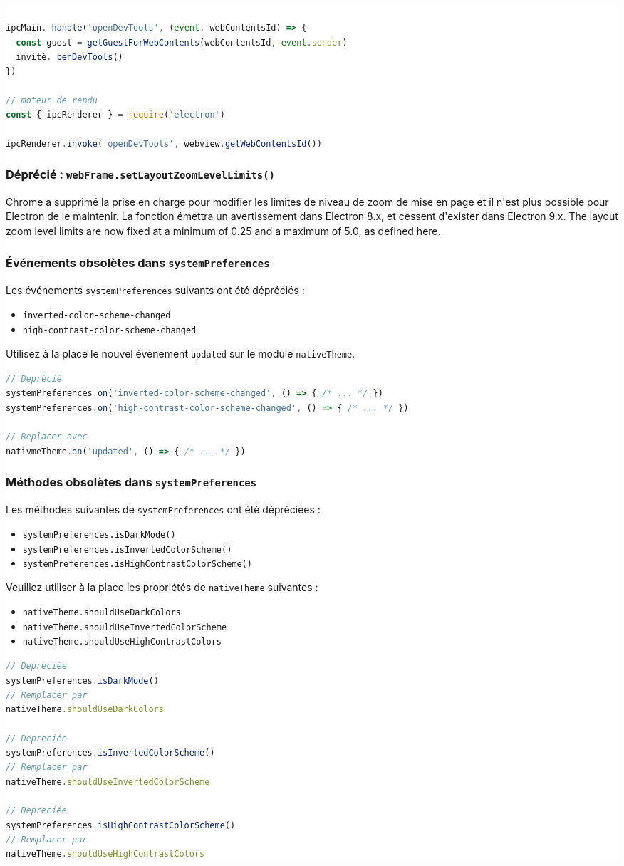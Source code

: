 ```js

ipcMain. handle('openDevTools', (event, webContentsId) => {
  const guest = getGuestForWebContents(webContentsId, event.sender)
  invité. penDevTools()
})

// moteur de rendu
const { ipcRenderer } = require('electron')

ipcRenderer.invoke('openDevTools', webview.getWebContentsId())
```

### Déprécié : `webFrame.setLayoutZoomLevelLimits()`

Chrome a supprimé la prise en charge pour modifier les limites de niveau de zoom de mise en page et il n'est plus possible pour Electron de le maintenir. La fonction émettra un avertissement dans Electron 8.x, et cessent d'exister dans Electron 9.x. The layout zoom level limits are now fixed at a minimum of 0.25 and a maximum of 5.0, as defined [here](https://chromium.googlesource.com/chromium/src/+/938b37a6d2886bf8335fc7db792f1eb46c65b2ae/third_party/blink/common/page/page_zoom.cc#11).

### Événements obsolètes dans `systemPreferences`

Les événements `systemPreferences` suivants ont été dépréciés :

* `inverted-color-scheme-changed`
* `high-contrast-color-scheme-changed`

Utilisez à la place le nouvel événement `updated` sur le module `nativeTheme`.

```js
// Deprécié
systemPreferences.on('inverted-color-scheme-changed', () => { /* ... */ })
systemPreferences.on('high-contrast-color-scheme-changed', () => { /* ... */ })

// Replacer avec
nativmeTheme.on('updated', () => { /* ... */ })
```

### Méthodes obsolètes dans `systemPreferences`

Les méthodes suivantes de `systemPreferences` ont été dépréciées :

* `systemPreferences.isDarkMode()`
* `systemPreferences.isInvertedColorScheme()`
* `systemPreferences.isHighContrastColorScheme()`

Veuillez utiliser à la place les propriétés de `nativeTheme` suivantes :

* `nativeTheme.shouldUseDarkColors`
* `nativeTheme.shouldUseInvertedColorScheme`
* `nativeTheme.shouldUseHighContrastColors`

```js
// Depreciée
systemPreferences.isDarkMode()
// Remplacer par
nativeTheme.shouldUseDarkColors

// Depreciée
systemPreferences.isInvertedColorScheme()
// Remplacer par
nativeTheme.shouldUseInvertedColorScheme

// Depreciée
systemPreferences.isHighContrastColorScheme()
// Remplacer par
nativeTheme.shouldUseHighContrastColors
```
